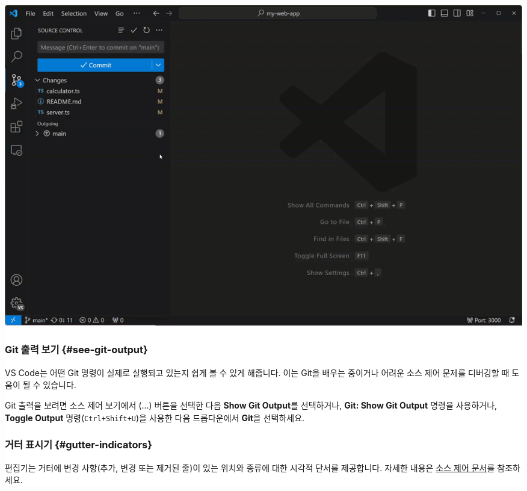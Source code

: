 ![undo last commit](images/tips-and-tricks/mundo-last-commit.gif)

### Git 출력 보기 {#see-git-output}

VS Code는 어떤 Git 명령이 실제로 실행되고 있는지 쉽게 볼 수 있게 해줍니다. 이는 Git을 배우는 중이거나 어려운 소스 제어 문제를 디버깅할 때 도움이 될 수 있습니다.

Git 출력을 보려면 소스 제어 보기에서 (...) 버튼을 선택한 다음 **Show Git Output**를 선택하거나, **Git: Show Git Output** 명령을 사용하거나, **Toggle Output** 명령(`Ctrl+Shift+U`)을 사용한 다음 드롭다운에서 **Git**을 선택하세요.

### 거터 표시기 {#gutter-indicators}

편집기는 거터에 변경 사항(추가, 변경 또는 제거된 줄)이 있는 위치와 종류에 대한 시각적 단서를 제공합니다. 자세한 내용은 [소스 제어 문서](/docs/sourcecontrol/overview.md#gutter-indicators)를 참조하세요.
